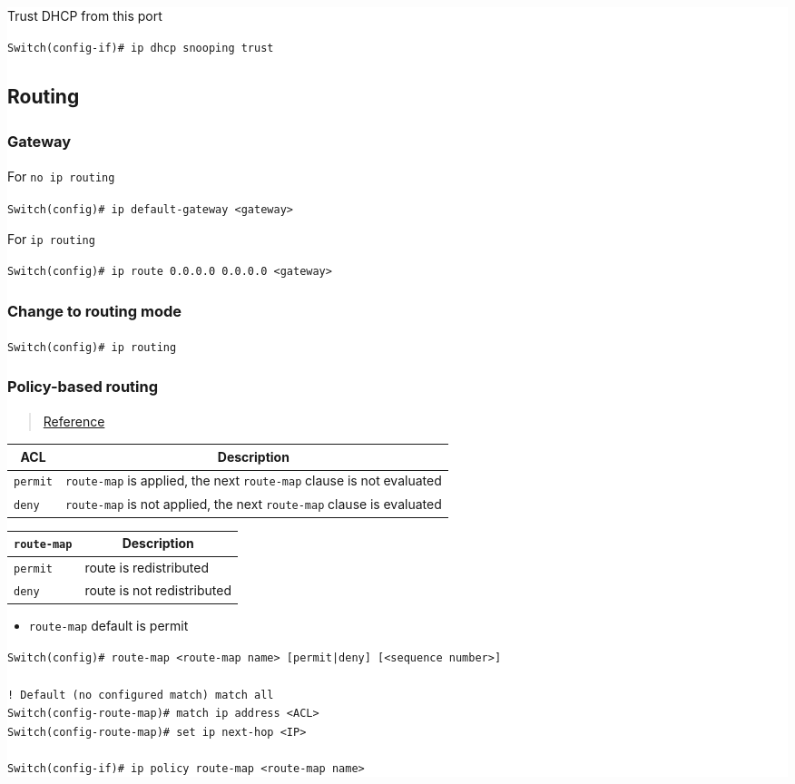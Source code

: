 Trust DHCP from this port

```
Switch(config-if)# ip dhcp snooping trust
```

## Routing

### Gateway

For `no ip routing`

```
Switch(config)# ip default-gateway <gateway>
```

For `ip routing`

```
Switch(config)# ip route 0.0.0.0 0.0.0.0 <gateway>
```

### Change to routing mode

```
Switch(config)# ip routing
```

### Policy-based routing

> [Reference](https://www.cisco.com/c/en/us/td/docs/ios/12_2/qos/configuration/guide/fqos_c/qcfpbr.html)

| ACL | Description |
| - | - |
| `permit` | `route-map` is applied, the next `route-map` clause is not evaluated |
| `deny` | `route-map` is not applied, the next `route-map` clause is evaluated |

| `route-map` | Description |
| - | - |
| `permit` | route is redistributed |
| `deny` | route is not redistributed |

- `route-map` default is permit

```
Switch(config)# route-map <route-map name> [permit|deny] [<sequence number>]

! Default (no configured match) match all
Switch(config-route-map)# match ip address <ACL>
Switch(config-route-map)# set ip next-hop <IP>

Switch(config-if)# ip policy route-map <route-map name>
```
